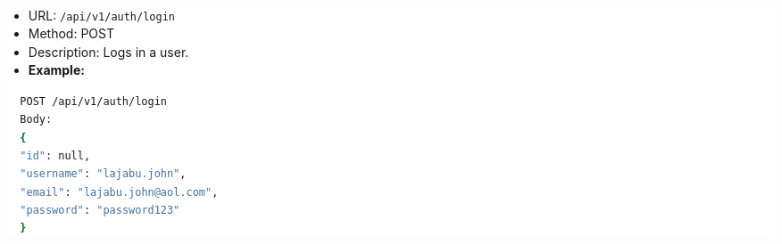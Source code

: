 - URL: `/api/v1/auth/login`
- Method: POST
- Description: Logs in a user.
- **Example:**
```bash
  POST /api/v1/auth/login
  Body:
  {
  "id": null,
  "username": "lajabu.john",
  "email": "lajabu.john@aol.com",
  "password": "password123"
  }
```